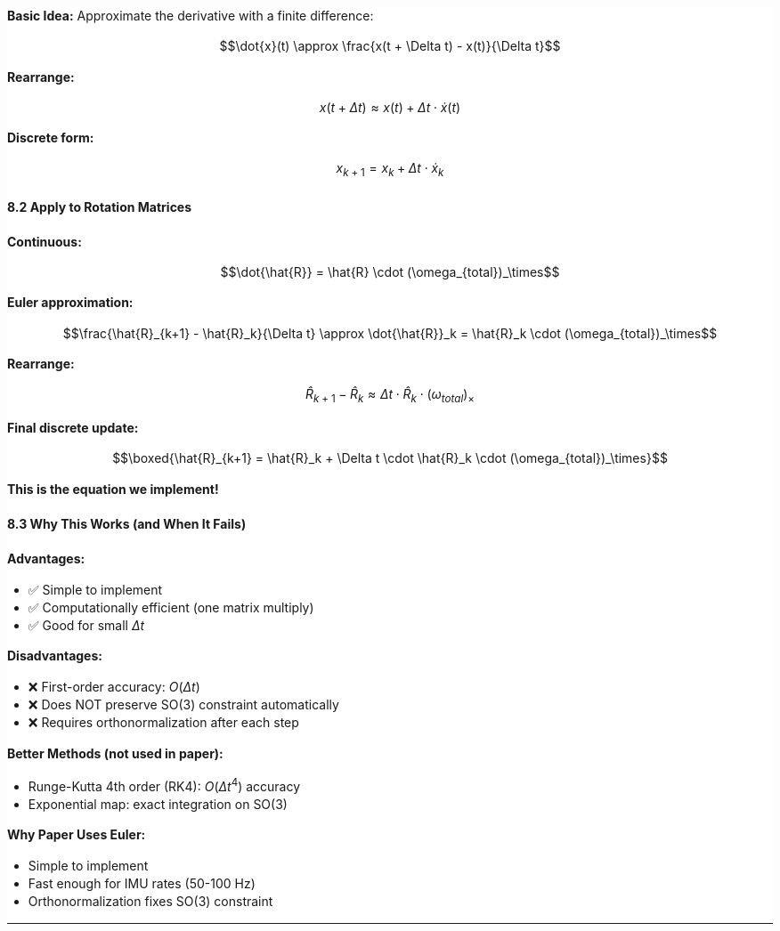 **Basic Idea:**
Approximate the derivative with a finite difference:

```math
\dot{x}(t) \approx \frac{x(t + \Delta t) - x(t)}{\Delta t}
```

**Rearrange:**
```math
x(t + \Delta t) \approx x(t) + \Delta t \cdot \dot{x}(t)
```

**Discrete form:**
```math
x_{k+1} = x_k + \Delta t \cdot \dot{x}_k
```

#### 8.2 Apply to Rotation Matrices

**Continuous:**
```math
\dot{\hat{R}} = \hat{R} \cdot (\omega_{total})_\times
```

**Euler approximation:**
```math
\frac{\hat{R}_{k+1} - \hat{R}_k}{\Delta t} \approx \dot{\hat{R}}_k = \hat{R}_k \cdot (\omega_{total})_\times
```

**Rearrange:**
```math
\hat{R}_{k+1} - \hat{R}_k \approx \Delta t \cdot \hat{R}_k \cdot (\omega_{total})_\times
```

**Final discrete update:**
```math
\boxed{\hat{R}_{k+1} = \hat{R}_k + \Delta t \cdot \hat{R}_k \cdot (\omega_{total})_\times}
```

**This is the equation we implement!**

#### 8.3 Why This Works (and When It Fails)

**Advantages:**
- ✅ Simple to implement
- ✅ Computationally efficient (one matrix multiply)
- ✅ Good for small $\Delta t$

**Disadvantages:**
- ❌ First-order accuracy: $O(\Delta t)$
- ❌ Does NOT preserve SO(3) constraint automatically
- ❌ Requires orthonormalization after each step

**Better Methods (not used in paper):**
- Runge-Kutta 4th order (RK4): $O(\Delta t^4)$ accuracy
- Exponential map: exact integration on SO(3)

**Why Paper Uses Euler:**
- Simple to implement
- Fast enough for IMU rates (50-100 Hz)
- Orthonormalization fixes SO(3) constraint

---